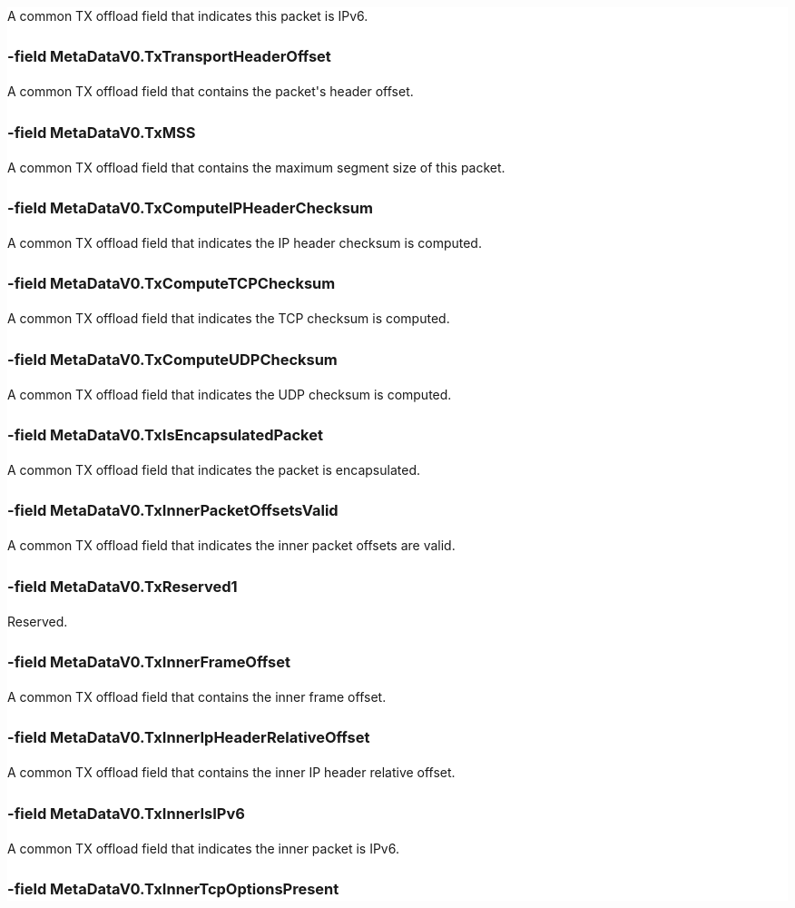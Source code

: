 A common TX offload field that indicates this packet is IPv6.


### -field MetaDataV0.TxTransportHeaderOffset

A common TX offload field that contains the packet's header offset.


### -field MetaDataV0.TxMSS

A common TX offload field that contains the maximum segment size of this packet.


### -field MetaDataV0.TxComputeIPHeaderChecksum

A common TX offload field that indicates the IP header checksum is computed.


### -field MetaDataV0.TxComputeTCPChecksum

A common TX offload field that indicates the TCP checksum is computed.


### -field MetaDataV0.TxComputeUDPChecksum

A common TX offload field that indicates the UDP checksum is computed.


### -field MetaDataV0.TxIsEncapsulatedPacket

A common TX offload field that indicates the packet is encapsulated.


### -field MetaDataV0.TxInnerPacketOffsetsValid

A common TX offload field that indicates the inner packet offsets are valid.


### -field MetaDataV0.TxReserved1

Reserved.


### -field MetaDataV0.TxInnerFrameOffset

A common TX offload field that contains the inner frame offset.


### -field MetaDataV0.TxInnerIpHeaderRelativeOffset

A common TX offload field that contains the inner IP header relative offset.


### -field MetaDataV0.TxInnerIsIPv6

A common TX offload field that indicates the inner packet is IPv6.


### -field MetaDataV0.TxInnerTcpOptionsPresent
